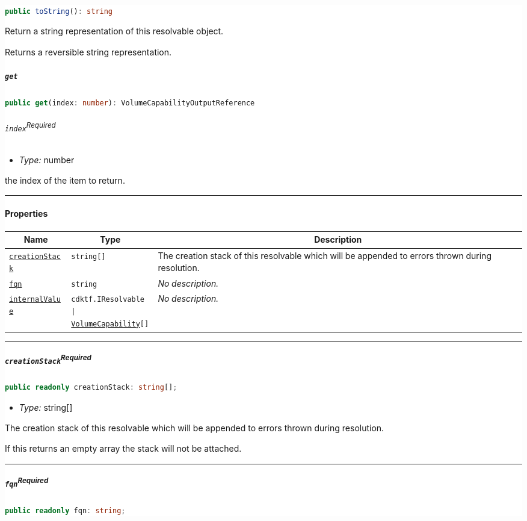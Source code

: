 ```typescript
public toString(): string
```

Return a string representation of this resolvable object.

Returns a reversible string representation.

##### `get` <a name="get" id="@cdktf/provider-nomad.volume.VolumeCapabilityList.get"></a>

```typescript
public get(index: number): VolumeCapabilityOutputReference
```

###### `index`<sup>Required</sup> <a name="index" id="@cdktf/provider-nomad.volume.VolumeCapabilityList.get.parameter.index"></a>

- *Type:* number

the index of the item to return.

---


#### Properties <a name="Properties" id="Properties"></a>

| **Name** | **Type** | **Description** |
| --- | --- | --- |
| <code><a href="#@cdktf/provider-nomad.volume.VolumeCapabilityList.property.creationStack">creationStack</a></code> | <code>string[]</code> | The creation stack of this resolvable which will be appended to errors thrown during resolution. |
| <code><a href="#@cdktf/provider-nomad.volume.VolumeCapabilityList.property.fqn">fqn</a></code> | <code>string</code> | *No description.* |
| <code><a href="#@cdktf/provider-nomad.volume.VolumeCapabilityList.property.internalValue">internalValue</a></code> | <code>cdktf.IResolvable \| <a href="#@cdktf/provider-nomad.volume.VolumeCapability">VolumeCapability</a>[]</code> | *No description.* |

---

##### `creationStack`<sup>Required</sup> <a name="creationStack" id="@cdktf/provider-nomad.volume.VolumeCapabilityList.property.creationStack"></a>

```typescript
public readonly creationStack: string[];
```

- *Type:* string[]

The creation stack of this resolvable which will be appended to errors thrown during resolution.

If this returns an empty array the stack will not be attached.

---

##### `fqn`<sup>Required</sup> <a name="fqn" id="@cdktf/provider-nomad.volume.VolumeCapabilityList.property.fqn"></a>

```typescript
public readonly fqn: string;
```
